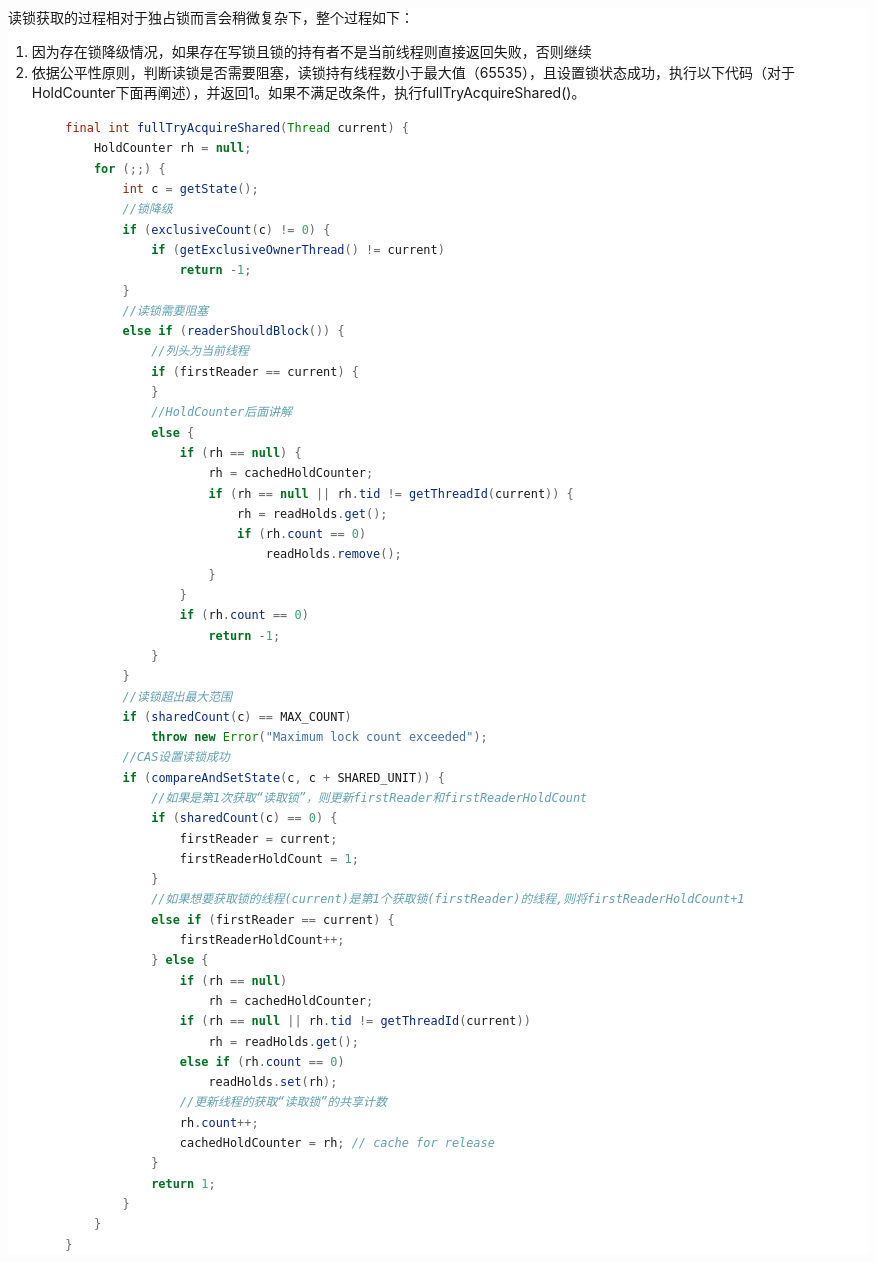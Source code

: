 读锁获取的过程相对于独占锁而言会稍微复杂下，整个过程如下：

1. 因为存在锁降级情况，如果存在写锁且锁的持有者不是当前线程则直接返回失败，否则继续
2. 依据公平性原则，判断读锁是否需要阻塞，读锁持有线程数小于最大值（65535），且设置锁状态成功，执行以下代码（对于HoldCounter下面再阐述），并返回1。如果不满足改条件，执行fullTryAcquireShared()。

```java
        final int fullTryAcquireShared(Thread current) {
            HoldCounter rh = null;
            for (;;) {
                int c = getState();
                //锁降级
                if (exclusiveCount(c) != 0) {
                    if (getExclusiveOwnerThread() != current)
                        return -1;
                }
                //读锁需要阻塞
                else if (readerShouldBlock()) {
                    //列头为当前线程
                    if (firstReader == current) {
                    }
                    //HoldCounter后面讲解
                    else {
                        if (rh == null) {
                            rh = cachedHoldCounter;
                            if (rh == null || rh.tid != getThreadId(current)) {
                                rh = readHolds.get();
                                if (rh.count == 0)
                                    readHolds.remove();
                            }
                        }
                        if (rh.count == 0)
                            return -1;
                    }
                }
                //读锁超出最大范围
                if (sharedCount(c) == MAX_COUNT)
                    throw new Error("Maximum lock count exceeded");
                //CAS设置读锁成功
                if (compareAndSetState(c, c + SHARED_UNIT)) {
                    //如果是第1次获取“读取锁”，则更新firstReader和firstReaderHoldCount
                    if (sharedCount(c) == 0) {
                        firstReader = current;
                        firstReaderHoldCount = 1;
                    }
                    //如果想要获取锁的线程(current)是第1个获取锁(firstReader)的线程,则将firstReaderHoldCount+1
                    else if (firstReader == current) {
                        firstReaderHoldCount++;
                    } else {
                        if (rh == null)
                            rh = cachedHoldCounter;
                        if (rh == null || rh.tid != getThreadId(current))
                            rh = readHolds.get();
                        else if (rh.count == 0)
                            readHolds.set(rh);
                        //更新线程的获取“读取锁”的共享计数
                        rh.count++;
                        cachedHoldCounter = rh; // cache for release
                    }
                    return 1;
                }
            }
        }
```
